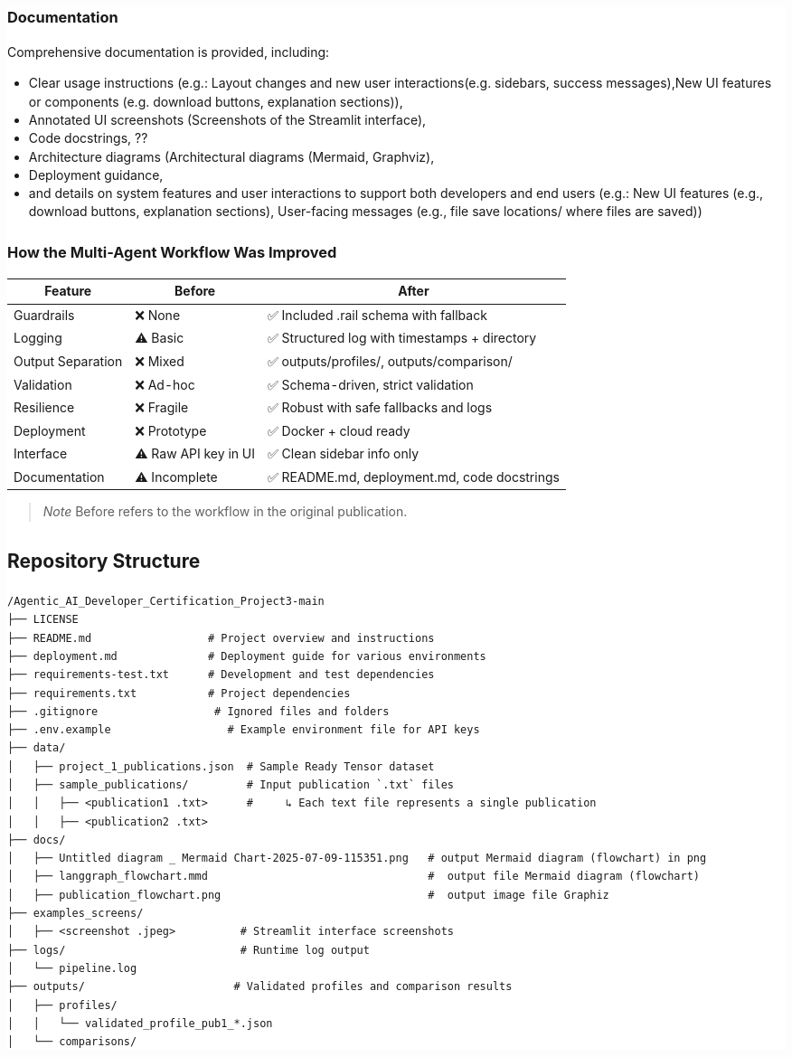 
### Documentation  

Comprehensive documentation is provided, including:  
- Clear usage instructions (e.g.: Layout changes and new user interactions(e.g. sidebars, success messages),New UI features or components (e.g. download buttons, explanation sections)),  
- Annotated UI screenshots (Screenshots of the Streamlit interface),
- Code docstrings, ?? 
- Architecture diagrams (Architectural diagrams (Mermaid, Graphviz), 
- Deployment guidance,
- and details on system features and user interactions to support both developers and end users (e.g.: New UI features (e.g., download buttons, explanation sections), User-facing messages (e.g., file save locations/ where files are saved))  


### How the Multi-Agent Workflow Was Improved

| Feature              | Before                         | After                                  |
| -------------------  | -------------------------------| ---------------------------------------- |
| Guardrails           | ❌ None                        | ✅ Included .rail schema with fallback |
|Logging               | ⚠️ Basic	                     | ✅ Structured log with timestamps + directory  |
| Output Separation    | ❌ Mixed                       | ✅ outputs/profiles/, outputs/comparison/   |
|Validation            | ❌ Ad-hoc	                    | ✅ Schema-driven, strict validation |
| Resilience           |❌ Fragile                     | ✅ Robust with safe fallbacks and logs |
|Deployment            | ❌ Prototype	                | ✅ Docker + cloud ready|
| Interface            |⚠️ Raw API key in UI           | ✅ Clean sidebar info only |
| Documentation        |⚠️ Incomplete                  | ✅ README.md, deployment.md, code docstrings |
 > _Note_ Before refers to the workflow in the original publication.  
 
## Repository Structure  

```text
/Agentic_AI_Developer_Certification_Project3-main
├── LICENSE
├── README.md                  # Project overview and instructions
├── deployment.md              # Deployment guide for various environments
├── requirements-test.txt      # Development and test dependencies
├── requirements.txt           # Project dependencies 
├── .gitignore        	        # Ignored files and folders
├── .env.example        	      # Example environment file for API keys
├── data/
│   ├── project_1_publications.json  # Sample Ready Tensor dataset
│   ├── sample_publications/         # Input publication `.txt` files
│   │   ├── <publication1 .txt>      #     ↳ Each text file represents a single publication 
│   │   ├── <publication2 .txt> 
├── docs/
│   ├── Untitled diagram _ Mermaid Chart-2025-07-09-115351.png   # output Mermaid diagram (flowchart) in png
│   ├── langgraph_flowchart.mmd                                  #  output file Mermaid diagram (flowchart)
│   ├── publication_flowchart.png                                #  output image file Graphiz
├── examples_screens/
│   ├── <screenshot .jpeg>          # Streamlit interface screenshots
├── logs/                           # Runtime log output 
│   └── pipeline.log
├── outputs/                       # Validated profiles and comparison results
│   ├── profiles/        
│   │   └── validated_profile_pub1_*.json
│   └── comparisons/      
```
